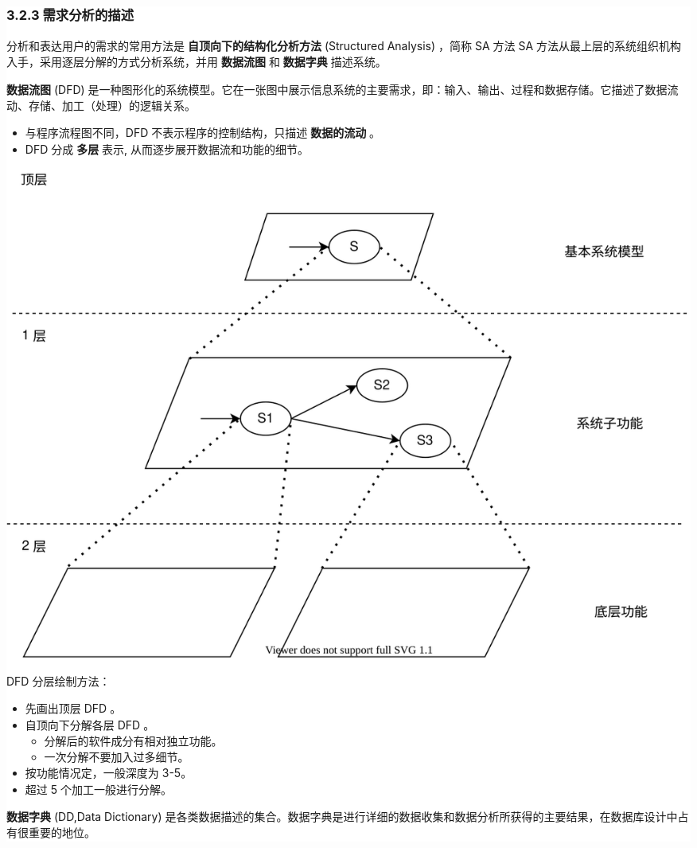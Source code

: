 ### 3.2.3 需求分析的描述

分析和表达用户的需求的常用方法是 **自顶向下的结构化分析方法** (Structured Analysis) ，简称 SA 方法 SA 方法从最上层的系统组织机构入手，采用逐层分解的方式分析系统，并用 **数据流图** 和 **数据字典** 描述系统。

**数据流图** (DFD) 是一种图形化的系统模型。它在一张图中展示信息系统的主要需求，即：输入、输出、过程和数据存储。它描述了数据流动、存储、加工（处理）的逻辑关系。

- 与程序流程图不同，DFD 不表示程序的控制结构，只描述 **数据的流动** 。
- DFD 分成 **多层** 表示, 从而逐步展开数据流和功能的细节。

![DFD 分层](../pic/dfd-hierarchy.svg)

DFD 分层绘制方法：

- 先画出顶层 DFD 。
- 自顶向下分解各层 DFD 。
  - 分解后的软件成分有相对独立功能。
  - 一次分解不要加入过多细节。
- 按功能情况定，一般深度为 3-5。
- 超过 5 个加工一般进行分解。

**数据字典** (DD,Data Dictionary) 是各类数据描述的集合。数据字典是进行详细的数据收集和数据分析所获得的主要结果，在数据库设计中占有很重要的地位。
